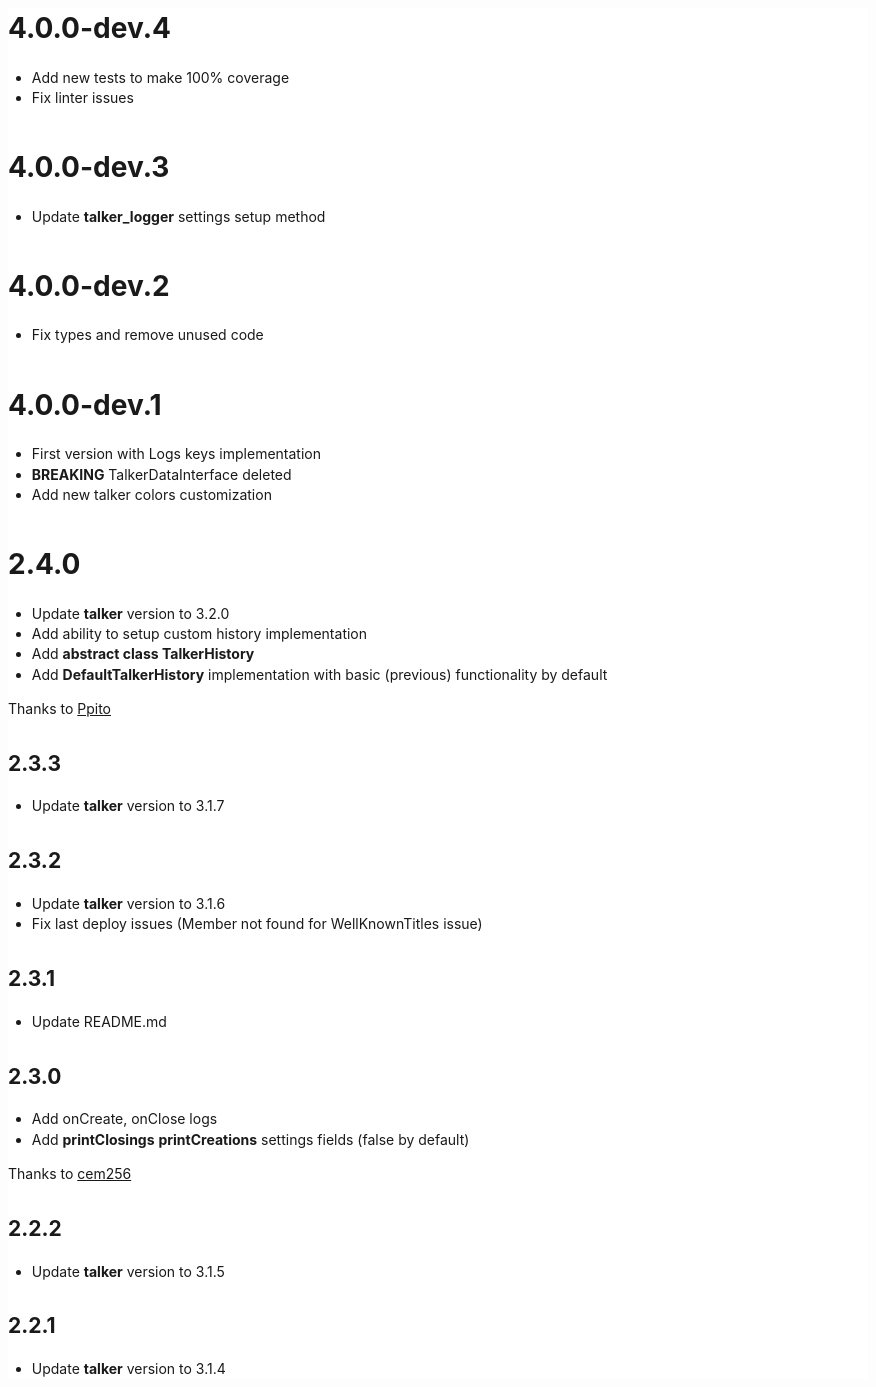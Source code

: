 # 4.0.0-dev.4
- Add new tests to make 100% coverage
- Fix linter issues

# 4.0.0-dev.3
- Update **talker_logger** settings setup method

# 4.0.0-dev.2
- Fix types and remove unused code

# 4.0.0-dev.1
- First version with Logs keys implementation 
- **BREAKING** TalkerDataInterface deleted
- Add new talker colors customization

# 2.4.0
- Update **talker** version to 3.2.0
- Add ability to setup custom history implementation
- Add **abstract class TalkerHistory**
- Add **DefaultTalkerHistory** implementation with basic (previous) functionality by default

Thanks to [Ppito](https://github.com/Ppito)

## 2.3.3
- Update **talker** version to 3.1.7

## 2.3.2
- Update **talker** version to 3.1.6
- Fix last deploy issues (Member not found for WellKnownTitles issue)

## 2.3.1
- Update README.md

## 2.3.0
- Add onCreate, onClose logs
- Add **printClosings** **printCreations** settings fields (false by default)

Thanks to [cem256](https://github.com/cem256)

## 2.2.2
- Update **talker** version to 3.1.5

## 2.2.1
- Update **talker** version to 3.1.4
